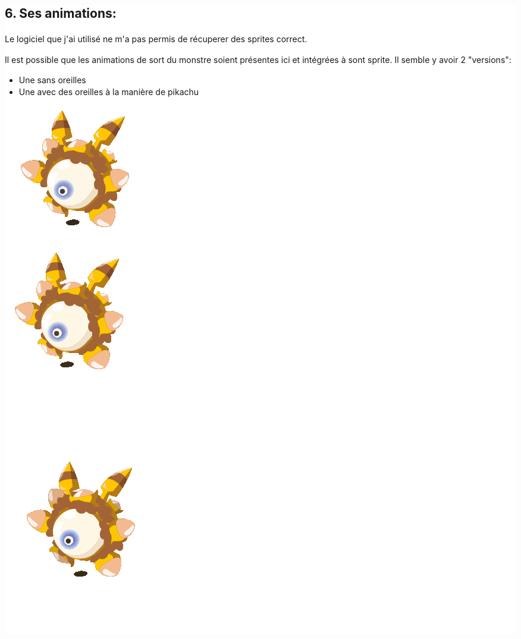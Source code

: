 
## 6. Ses animations:  
Le logiciel que j'ai utilisé ne m'a pas permis de récuperer des sprites correct.

Il est possible que les animations de sort du monstre soient présentes ici et intégrées à sont sprite.
Il semble y avoir 2 "versions": 
- Une sans oreilles
- Une avec des oreilles à la manière de pikachu

![](./images/bitolder/frames.gif)  
![](./images/bitolder/frames8.gif)  
![](./images/bitolder/frames2.gif)  